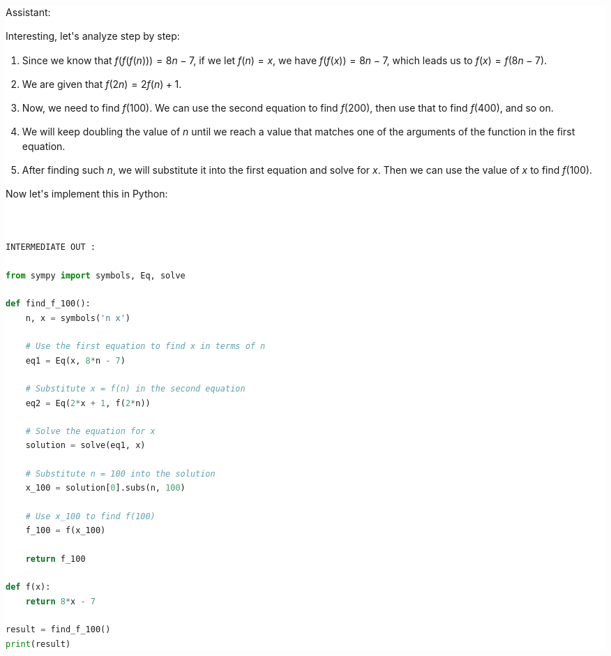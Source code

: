 Assistant: 

Interesting, let's analyze step by step:



1. Since we know that $f(f(f(n)))=8n-7$, if we let $f(n) = x$, we have $f(f(x)) = 8n - 7$, which leads us to $f(x) = f(8n - 7)$. 

2. We are given that $f(2n) = 2f(n) + 1$. 

3. Now, we need to find $f(100)$. We can use the second equation to find $f(200)$, then use that to find $f(400)$, and so on. 

4. We will keep doubling the value of $n$ until we reach a value that matches one of the arguments of the function in the first equation.

5. After finding such $n$, we will substitute it into the first equation and solve for $x$. Then we can use the value of $x$ to find $f(100)$.

Now let's implement this in Python:

```python


INTERMEDIATE OUT :

from sympy import symbols, Eq, solve

def find_f_100():
    n, x = symbols('n x')
    
    # Use the first equation to find x in terms of n
    eq1 = Eq(x, 8*n - 7)
    
    # Substitute x = f(n) in the second equation
    eq2 = Eq(2*x + 1, f(2*n))

    # Solve the equation for x
    solution = solve(eq1, x)

    # Substitute n = 100 into the solution
    x_100 = solution[0].subs(n, 100)

    # Use x_100 to find f(100)
    f_100 = f(x_100)

    return f_100

def f(x):
    return 8*x - 7

result = find_f_100()
print(result)
```
